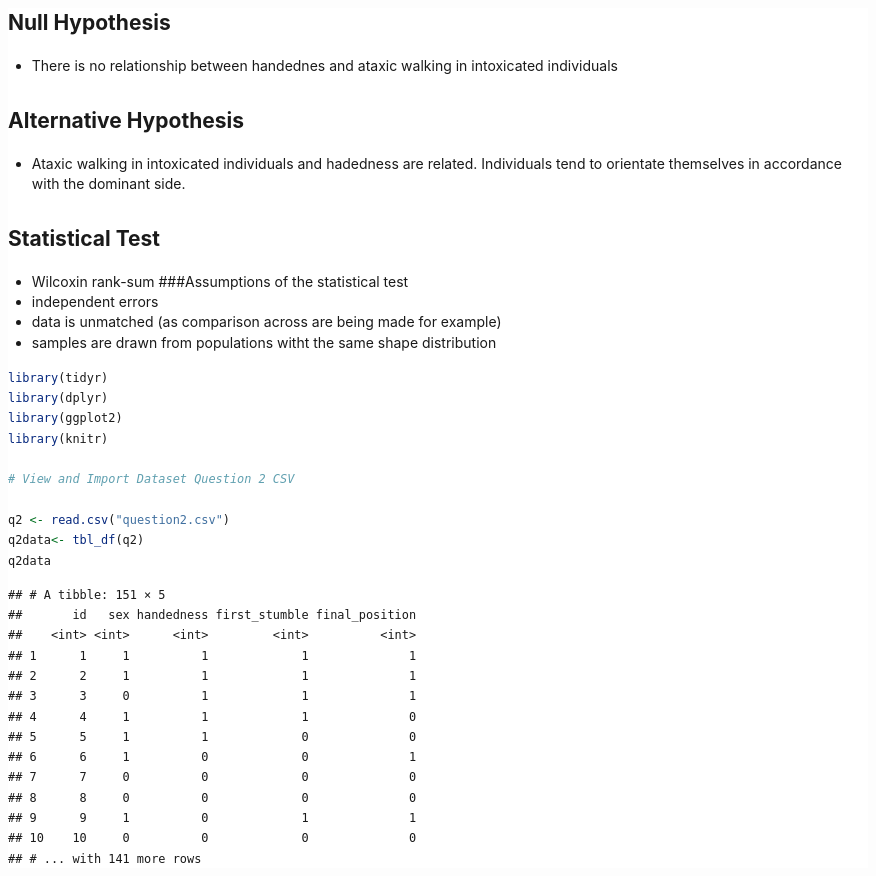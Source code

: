 Null Hypothesis
---------------

-   There is no relationship between handednes and ataxic walking in intoxicated individuals

Alternative Hypothesis
----------------------

-   Ataxic walking in intoxicated individuals and hadedness are related. Individuals tend to orientate themselves in accordance with the dominant side.

Statistical Test
----------------

-   Wilcoxin rank-sum \#\#\#Assumptions of the statistical test
-   independent errors
-   data is unmatched (as comparison across are being made for example)
-   samples are drawn from populations witht the same shape distribution

``` r
library(tidyr)
library(dplyr)
library(ggplot2)
library(knitr)

# View and Import Dataset Question 2 CSV

q2 <- read.csv("question2.csv")
q2data<- tbl_df(q2)
q2data
```

    ## # A tibble: 151 × 5
    ##       id   sex handedness first_stumble final_position
    ##    <int> <int>      <int>         <int>          <int>
    ## 1      1     1          1             1              1
    ## 2      2     1          1             1              1
    ## 3      3     0          1             1              1
    ## 4      4     1          1             1              0
    ## 5      5     1          1             0              0
    ## 6      6     1          0             0              1
    ## 7      7     0          0             0              0
    ## 8      8     0          0             0              0
    ## 9      9     1          0             1              1
    ## 10    10     0          0             0              0
    ## # ... with 141 more rows
